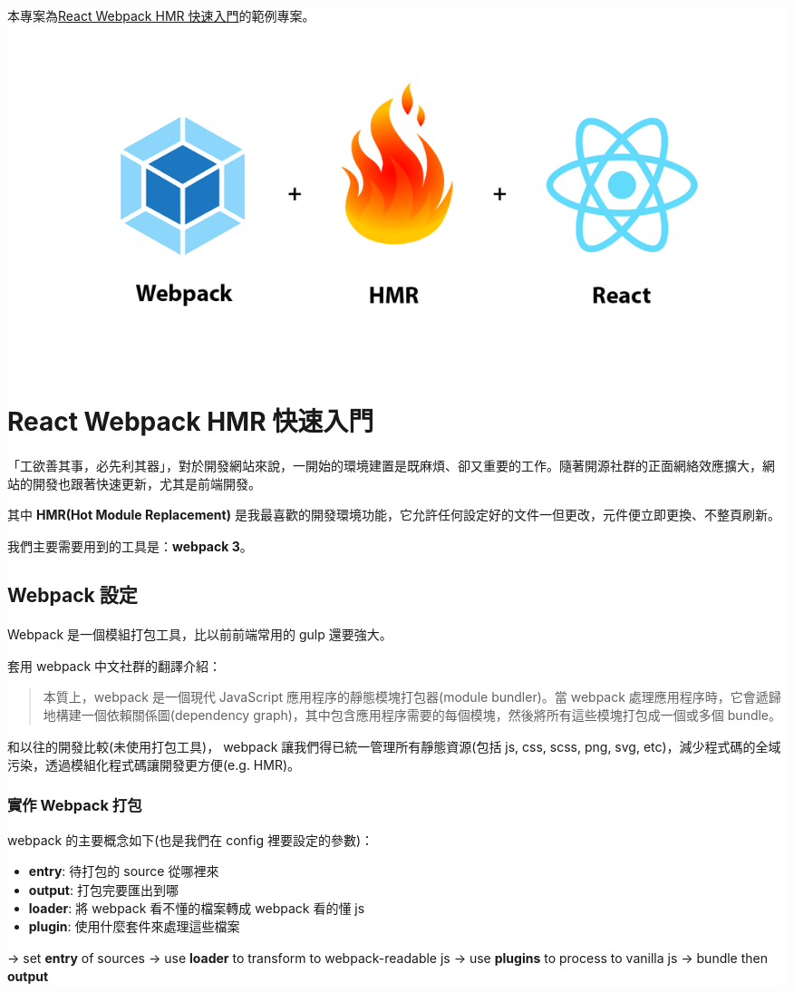 本專案為[React Webpack HMR 快速入門](https://medium.com/@heyfinn/react-webpack-hmr-example-7a4e462fb7f)的範例專案。

![](public/webpack-hmr-react.png)

# React Webpack HMR 快速入門
「工欲善其事，必先利其器」，對於開發網站來說，一開始的環境建置是既麻煩、卻又重要的工作。隨著開源社群的正面網絡效應擴大，網站的開發也跟著快速更新，尤其是前端開發。

其中 **HMR(Hot Module Replacement)** 是我最喜歡的開發環境功能，它允許任何設定好的文件一但更改，元件便立即更換、不整頁刷新。

我們主要需要用到的工具是：**webpack 3**。

## Webpack 設定
Webpack 是一個模組打包工具，比以前前端常用的 gulp 還要強大。

套用 webpack 中文社群的翻譯介紹：
> 本質上，webpack 是一個現代 JavaScript 應用程序的靜態模塊打包器(module bundler)。當 webpack 處理應用程序時，它會遞歸地構建一個依賴關係圖(dependency graph)，其中包含應用程序需要的每個模塊，然後將所有這些模塊打包成一個或多個 bundle。

和以往的開發比較(未使用打包工具)， webpack 讓我們得已統一管理所有靜態資源(包括 js, css, scss, png, svg, etc)，減少程式碼的全域污染，透過模組化程式碼讓開發更方便(e.g. HMR)。
### 實作 Webpack 打包
webpack 的主要概念如下(也是我們在 config 裡要設定的參數)：
* **entry**: 待打包的 source 從哪裡來
* **output**: 打包完要匯出到哪
* **loader**: 將 webpack 看不懂的檔案轉成 webpack 看的懂 js
* **plugin**: 使用什麼套件來處理這些檔案

→ set **entry** of sources
→ use **loader** to transform to webpack-readable js
→ use **plugins** to process to vanilla js
→ bundle then **output**
